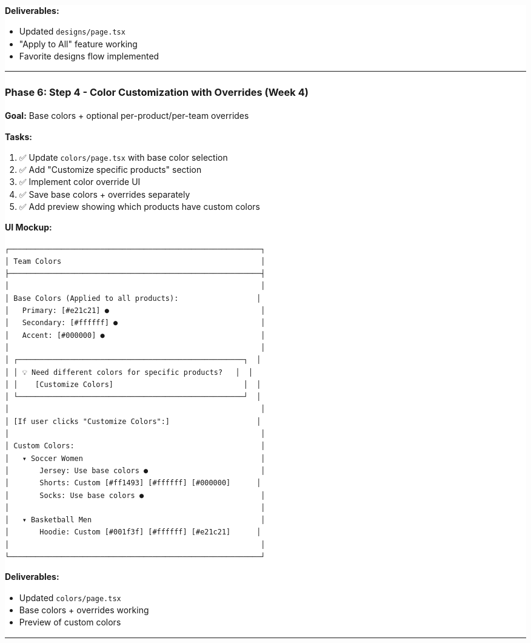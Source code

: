 **Deliverables:**
- Updated `designs/page.tsx`
- "Apply to All" feature working
- Favorite designs flow implemented

---

### Phase 6: Step 4 - Color Customization with Overrides (Week 4)

**Goal:** Base colors + optional per-product/per-team overrides

**Tasks:**
1. ✅ Update `colors/page.tsx` with base color selection
2. ✅ Add "Customize specific products" section
3. ✅ Implement color override UI
4. ✅ Save base colors + overrides separately
5. ✅ Add preview showing which products have custom colors

**UI Mockup:**
```
┌──────────────────────────────────────────────────────────┐
│ Team Colors                                              │
├──────────────────────────────────────────────────────────┤
│                                                          │
│ Base Colors (Applied to all products):                  │
│   Primary: [#e21c21] ●                                   │
│   Secondary: [#ffffff] ●                                 │
│   Accent: [#000000] ●                                    │
│                                                          │
│ ┌────────────────────────────────────────────────────┐  │
│ │ 💡 Need different colors for specific products?   │  │
│ │    [Customize Colors]                              │  │
│ └────────────────────────────────────────────────────┘  │
│                                                          │
│ [If user clicks "Customize Colors":]                    │
│                                                          │
│ Custom Colors:                                           │
│   ▾ Soccer Women                                         │
│       Jersey: Use base colors ●                          │
│       Shorts: Custom [#ff1493] [#ffffff] [#000000]      │
│       Socks: Use base colors ●                           │
│                                                          │
│   ▾ Basketball Men                                       │
│       Hoodie: Custom [#001f3f] [#ffffff] [#e21c21]      │
│                                                          │
└──────────────────────────────────────────────────────────┘
```

**Deliverables:**
- Updated `colors/page.tsx`
- Base colors + overrides working
- Preview of custom colors

---